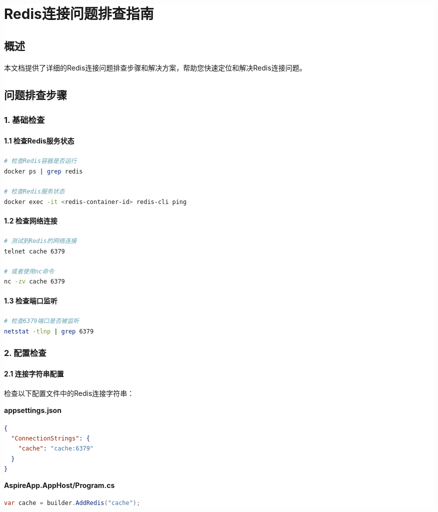 # Redis连接问题排查指南

## 概述

本文档提供了详细的Redis连接问题排查步骤和解决方案，帮助您快速定位和解决Redis连接问题。

## 问题排查步骤

### 1. 基础检查

#### 1.1 检查Redis服务状态
```bash
# 检查Redis容器是否运行
docker ps | grep redis

# 检查Redis服务状态
docker exec -it <redis-container-id> redis-cli ping
```

#### 1.2 检查网络连接
```bash
# 测试到Redis的网络连接
telnet cache 6379

# 或者使用nc命令
nc -zv cache 6379
```

#### 1.3 检查端口监听
```bash
# 检查6379端口是否被监听
netstat -tlnp | grep 6379
```

### 2. 配置检查

#### 2.1 连接字符串配置
检查以下配置文件中的Redis连接字符串：

**appsettings.json**
```json
{
  "ConnectionStrings": {
    "cache": "cache:6379"
  }
}
```

**AspireApp.AppHost/Program.cs**
```csharp
var cache = builder.AddRedis("cache");
```

